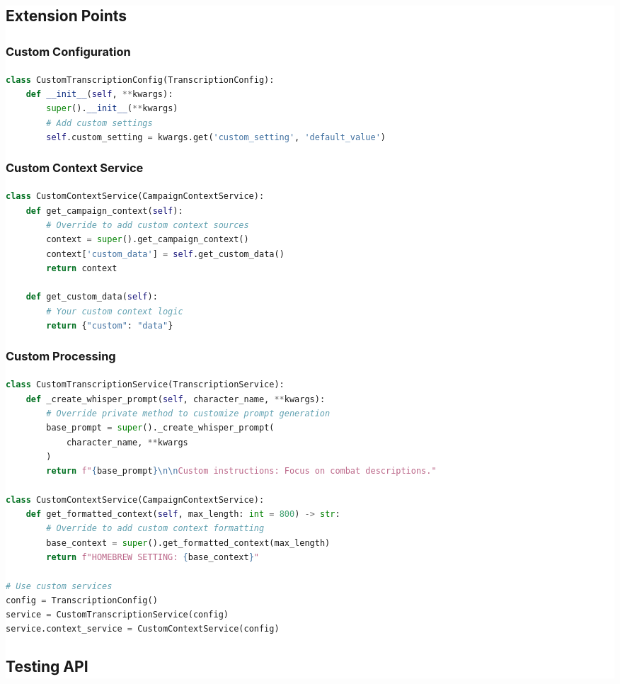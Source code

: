 ## Extension Points

### Custom Configuration

```python
class CustomTranscriptionConfig(TranscriptionConfig):
    def __init__(self, **kwargs):
        super().__init__(**kwargs)
        # Add custom settings
        self.custom_setting = kwargs.get('custom_setting', 'default_value')
```

### Custom Context Service

```python
class CustomContextService(CampaignContextService):
    def get_campaign_context(self):
        # Override to add custom context sources
        context = super().get_campaign_context()
        context['custom_data'] = self.get_custom_data()
        return context

    def get_custom_data(self):
        # Your custom context logic
        return {"custom": "data"}
```

### Custom Processing

```python
class CustomTranscriptionService(TranscriptionService):
    def _create_whisper_prompt(self, character_name, **kwargs):
        # Override private method to customize prompt generation
        base_prompt = super()._create_whisper_prompt(
            character_name, **kwargs
        )
        return f"{base_prompt}\n\nCustom instructions: Focus on combat descriptions."

class CustomContextService(CampaignContextService):
    def get_formatted_context(self, max_length: int = 800) -> str:
        # Override to add custom context formatting
        base_context = super().get_formatted_context(max_length)
        return f"HOMEBREW SETTING: {base_context}"

# Use custom services
config = TranscriptionConfig()
service = CustomTranscriptionService(config)
service.context_service = CustomContextService(config)
```

## Testing API
